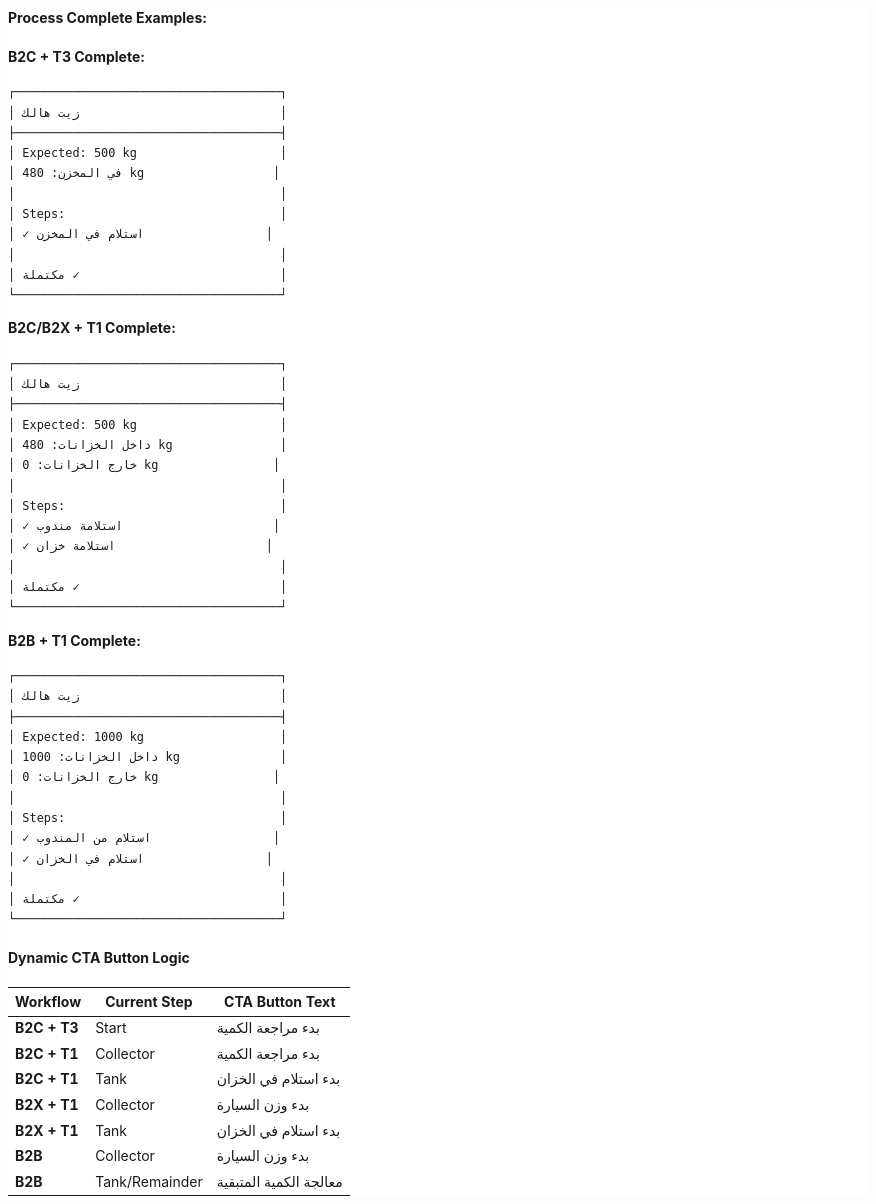 #### **Process Complete Examples:**

**B2C + T3 Complete:**
```
┌─────────────────────────────────────┐
│ زيت هالك                            │
├─────────────────────────────────────┤
│ Expected: 500 kg                    │
│ في المخزن: 480 kg                  │
│                                     │
│ Steps:                              │
│ ✓ استلام في المخزن                 │
│                                     │
│ مكتملة ✓                            │
└─────────────────────────────────────┘
```

**B2C/B2X + T1 Complete:**
```
┌─────────────────────────────────────┐
│ زيت هالك                            │
├─────────────────────────────────────┤
│ Expected: 500 kg                    │
│ داخل الخزانات: 480 kg               │
│ خارج الخزانات: 0 kg                │
│                                     │
│ Steps:                              │
│ ✓ استلامة مندوب                     │
│ ✓ استلامة خزان                     │
│                                     │
│ مكتملة ✓                            │
└─────────────────────────────────────┘
```

**B2B + T1 Complete:**
```
┌─────────────────────────────────────┐
│ زيت هالك                            │
├─────────────────────────────────────┤
│ Expected: 1000 kg                   │
│ داخل الخزانات: 1000 kg              │
│ خارج الخزانات: 0 kg                │
│                                     │
│ Steps:                              │
│ ✓ استلام من المندوب                 │
│ ✓ استلام في الخزان                 │
│                                     │
│ مكتملة ✓                            │
└─────────────────────────────────────┘
```

#### **Dynamic CTA Button Logic**
| Workflow | Current Step | CTA Button Text |
|----------|--------------|-----------------|
| **B2C + T3** | Start | بدء مراجعة الكمية |
| **B2C + T1** | Collector | بدء مراجعة الكمية |
| **B2C + T1** | Tank | بدء استلام في الخزان |
| **B2X + T1** | Collector | بدء وزن السيارة |
| **B2X + T1** | Tank | بدء استلام في الخزان |
| **B2B** | Collector | بدء وزن السيارة |
| **B2B** | Tank/Remainder | معالجة الكمية المتبقية |